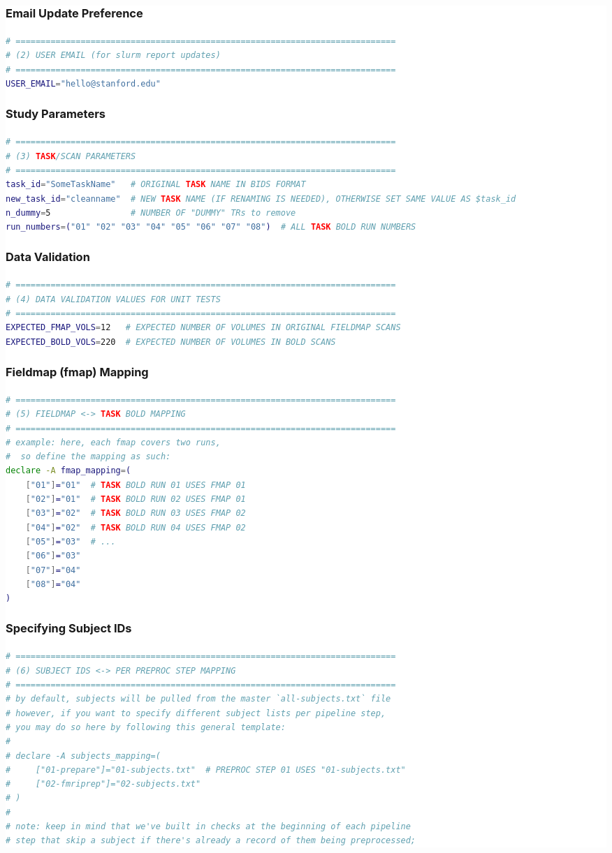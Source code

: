 ### Email Update Preference
```bash
# ============================================================================
# (2) USER EMAIL (for slurm report updates)
# ============================================================================
USER_EMAIL="hello@stanford.edu"
```

### Study Parameters
```bash
# ============================================================================
# (3) TASK/SCAN PARAMETERS
# ============================================================================
task_id="SomeTaskName"   # ORIGINAL TASK NAME IN BIDS FORMAT
new_task_id="cleanname"  # NEW TASK NAME (IF RENAMING IS NEEDED), OTHERWISE SET SAME VALUE AS $task_id
n_dummy=5                # NUMBER OF "DUMMY" TRs to remove
run_numbers=("01" "02" "03" "04" "05" "06" "07" "08")  # ALL TASK BOLD RUN NUMBERS
```

### Data Validation
```bash
# ============================================================================
# (4) DATA VALIDATION VALUES FOR UNIT TESTS
# ============================================================================
EXPECTED_FMAP_VOLS=12   # EXPECTED NUMBER OF VOLUMES IN ORIGINAL FIELDMAP SCANS
EXPECTED_BOLD_VOLS=220  # EXPECTED NUMBER OF VOLUMES IN BOLD SCANS
```

### Fieldmap (fmap) Mapping
```bash
# ============================================================================
# (5) FIELDMAP <-> TASK BOLD MAPPING
# ============================================================================
# example: here, each fmap covers two runs,
#  so define the mapping as such:
declare -A fmap_mapping=(
    ["01"]="01"  # TASK BOLD RUN 01 USES FMAP 01
    ["02"]="01"  # TASK BOLD RUN 02 USES FMAP 01
    ["03"]="02"  # TASK BOLD RUN 03 USES FMAP 02
    ["04"]="02"  # TASK BOLD RUN 04 USES FMAP 02
    ["05"]="03"  # ...
    ["06"]="03"
    ["07"]="04"
    ["08"]="04"
)
```

### Specifying Subject IDs
```bash
# ============================================================================
# (6) SUBJECT IDS <-> PER PREPROC STEP MAPPING
# ============================================================================
# by default, subjects will be pulled from the master `all-subjects.txt` file
# however, if you want to specify different subject lists per pipeline step,
# you may do so here by following this general template:
#
# declare -A subjects_mapping=(
#     ["01-prepare"]="01-subjects.txt"  # PREPROC STEP 01 USES "01-subjects.txt"
#     ["02-fmriprep"]="02-subjects.txt"
# )
#
# note: keep in mind that we've built in checks at the beginning of each pipeline
# step that skip a subject if there's already a record of them being preprocessed;
```